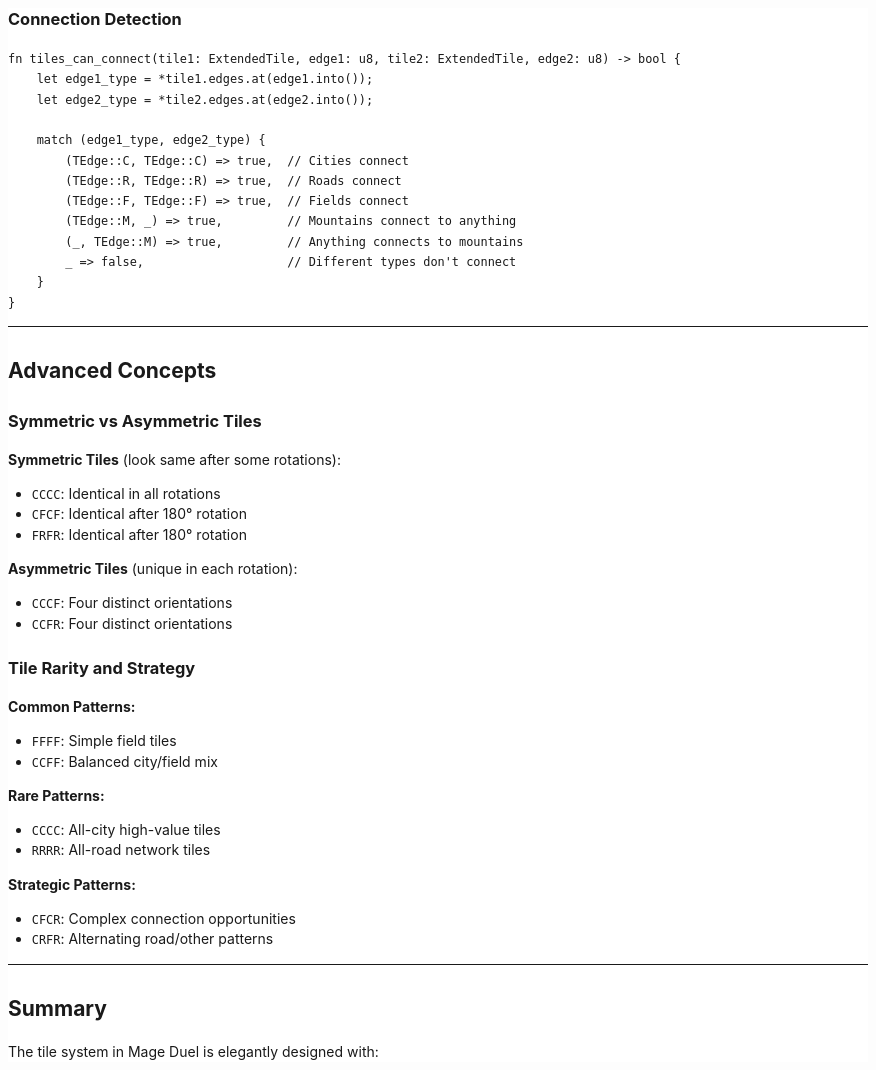 
### Connection Detection

```cairo
fn tiles_can_connect(tile1: ExtendedTile, edge1: u8, tile2: ExtendedTile, edge2: u8) -> bool {
    let edge1_type = *tile1.edges.at(edge1.into());
    let edge2_type = *tile2.edges.at(edge2.into());
    
    match (edge1_type, edge2_type) {
        (TEdge::C, TEdge::C) => true,  // Cities connect
        (TEdge::R, TEdge::R) => true,  // Roads connect
        (TEdge::F, TEdge::F) => true,  // Fields connect
        (TEdge::M, _) => true,         // Mountains connect to anything
        (_, TEdge::M) => true,         // Anything connects to mountains
        _ => false,                    // Different types don't connect
    }
}
```

---

## Advanced Concepts

### Symmetric vs Asymmetric Tiles

**Symmetric Tiles** (look same after some rotations):
- `CCCC`: Identical in all rotations
- `CFCF`: Identical after 180° rotation
- `FRFR`: Identical after 180° rotation

**Asymmetric Tiles** (unique in each rotation):
- `CCCF`: Four distinct orientations
- `CCFR`: Four distinct orientations

### Tile Rarity and Strategy

**Common Patterns:**
- `FFFF`: Simple field tiles
- `CCFF`: Balanced city/field mix

**Rare Patterns:**
- `CCCC`: All-city high-value tiles
- `RRRR`: All-road network tiles

**Strategic Patterns:**
- `CFCR`: Complex connection opportunities
- `CRFR`: Alternating road/other patterns

---

## Summary

The tile system in Mage Duel is elegantly designed with:
